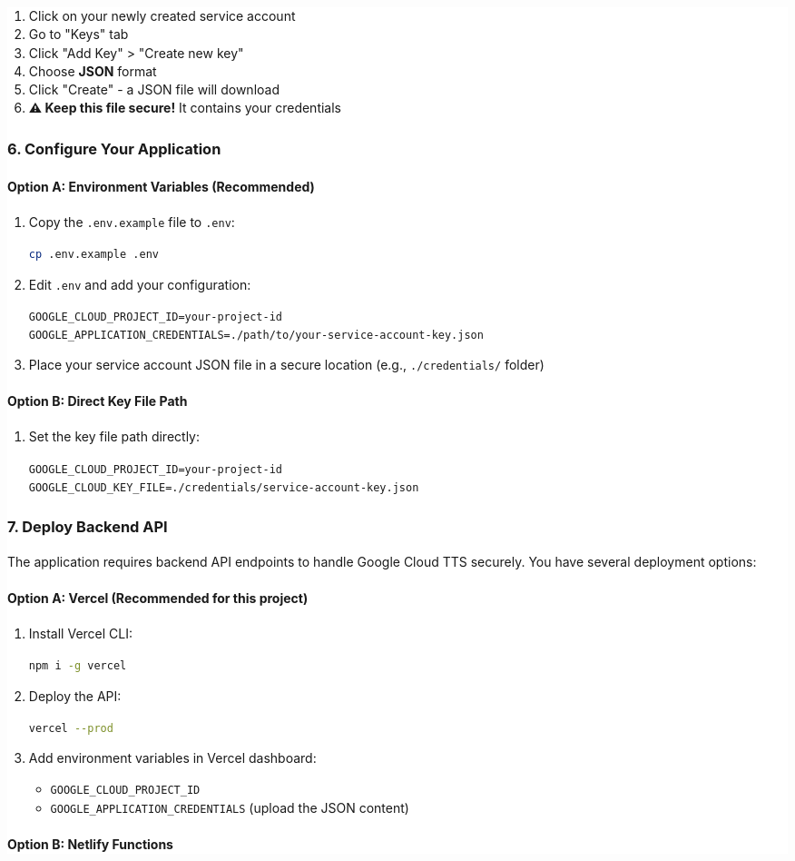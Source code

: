 1. Click on your newly created service account
2. Go to "Keys" tab
3. Click "Add Key" > "Create new key"
4. Choose **JSON** format
5. Click "Create" - a JSON file will download
6. **⚠️ Keep this file secure!** It contains your credentials

### 6. Configure Your Application

#### Option A: Environment Variables (Recommended)

1. Copy the `.env.example` file to `.env`:

   ```bash
   cp .env.example .env
   ```

2. Edit `.env` and add your configuration:

   ```env
   GOOGLE_CLOUD_PROJECT_ID=your-project-id
   GOOGLE_APPLICATION_CREDENTIALS=./path/to/your-service-account-key.json
   ```

3. Place your service account JSON file in a secure location (e.g., `./credentials/` folder)

#### Option B: Direct Key File Path

1. Set the key file path directly:
   ```env
   GOOGLE_CLOUD_PROJECT_ID=your-project-id
   GOOGLE_CLOUD_KEY_FILE=./credentials/service-account-key.json
   ```

### 7. Deploy Backend API

The application requires backend API endpoints to handle Google Cloud TTS securely. You have several deployment options:

#### Option A: Vercel (Recommended for this project)

1. Install Vercel CLI:

   ```bash
   npm i -g vercel
   ```

2. Deploy the API:

   ```bash
   vercel --prod
   ```

3. Add environment variables in Vercel dashboard:
   - `GOOGLE_CLOUD_PROJECT_ID`
   - `GOOGLE_APPLICATION_CREDENTIALS` (upload the JSON content)

#### Option B: Netlify Functions
